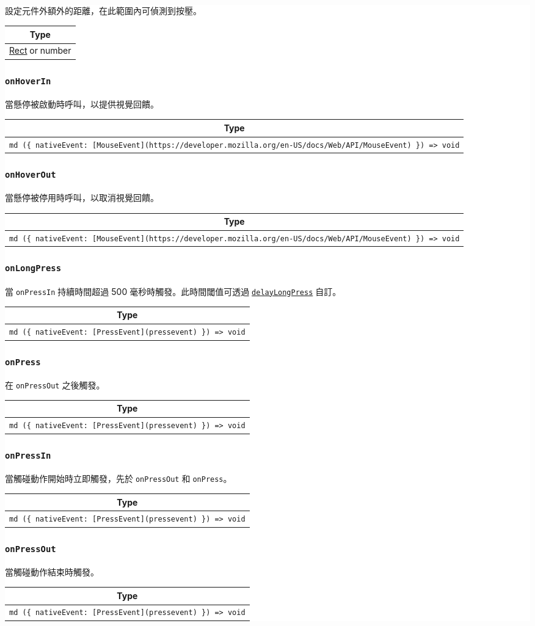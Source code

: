 設定元件外額外的距離，在此範圍內可偵測到按壓。

| Type                   |
| ---------------------- |
| [Rect](rect) or number |

### `onHoverIn`

當懸停被啟動時呼叫，以提供視覺回饋。

| Type                                                                                                      |
| --------------------------------------------------------------------------------------------------------- |
| `md ({ nativeEvent: [MouseEvent](https://developer.mozilla.org/en-US/docs/Web/API/MouseEvent) }) => void` |

### `onHoverOut`

當懸停被停用時呼叫，以取消視覺回饋。

| Type                                                                                                      |
| --------------------------------------------------------------------------------------------------------- |
| `md ({ nativeEvent: [MouseEvent](https://developer.mozilla.org/en-US/docs/Web/API/MouseEvent) }) => void` |

### `onLongPress`

當 `onPressIn` 持續時間超過 500 毫秒時觸發。此時間閾值可透過 [`delayLongPress`](#delaylongpress) 自訂。

| Type                                                     |
| -------------------------------------------------------- |
| `md ({ nativeEvent: [PressEvent](pressevent) }) => void` |

### `onPress`

在 `onPressOut` 之後觸發。

| Type                                                     |
| -------------------------------------------------------- |
| `md ({ nativeEvent: [PressEvent](pressevent) }) => void` |

### `onPressIn`

當觸碰動作開始時立即觸發，先於 `onPressOut` 和 `onPress`。

| Type                                                     |
| -------------------------------------------------------- |
| `md ({ nativeEvent: [PressEvent](pressevent) }) => void` |

### `onPressOut`

當觸碰動作結束時觸發。

| Type                                                     |
| -------------------------------------------------------- |
| `md ({ nativeEvent: [PressEvent](pressevent) }) => void` |
